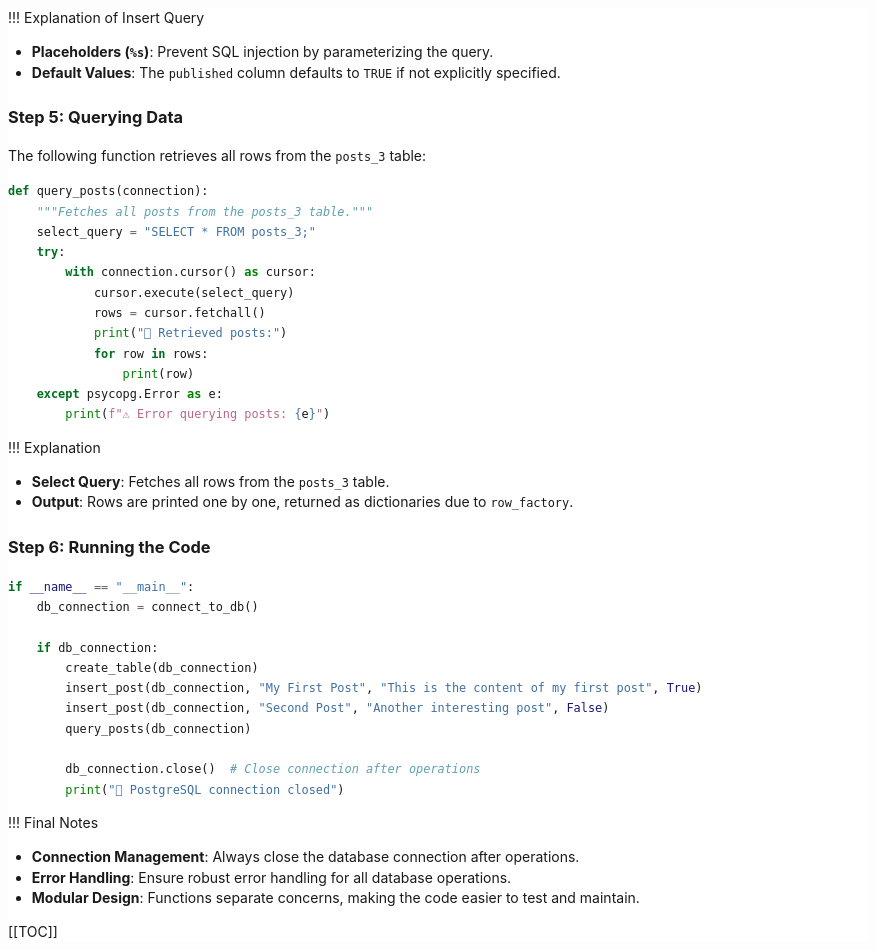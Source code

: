 ```python
```

!!! Explanation of Insert Query

- **Placeholders (`%s`)**: Prevent SQL injection by parameterizing the query.
- **Default Values**: The `published` column defaults to `TRUE` if not explicitly specified.

### Step 5: Querying Data

The following function retrieves all rows from the `posts_3` table:

```python
def query_posts(connection):
    """Fetches all posts from the posts_3 table."""
    select_query = "SELECT * FROM posts_3;"
    try:
        with connection.cursor() as cursor:
            cursor.execute(select_query)
            rows = cursor.fetchall()
            print("📜 Retrieved posts:")
            for row in rows:
                print(row)
    except psycopg.Error as e:
        print(f"⚠️ Error querying posts: {e}")
```

!!! Explanation

- **Select Query**: Fetches all rows from the `posts_3` table.
- **Output**: Rows are printed one by one, returned as dictionaries due to `row_factory`.

### Step 6: Running the Code

```python
if __name__ == "__main__":
    db_connection = connect_to_db()

    if db_connection:
        create_table(db_connection)
        insert_post(db_connection, "My First Post", "This is the content of my first post", True)
        insert_post(db_connection, "Second Post", "Another interesting post", False)
        query_posts(db_connection)

        db_connection.close()  # Close connection after operations
        print("🔌 PostgreSQL connection closed")
```

!!! Final Notes

- **Connection Management**: Always close the database connection after operations.
- **Error Handling**: Ensure robust error handling for all database operations.
- **Modular Design**: Functions separate concerns, making the code easier to test and maintain.

[[TOC]]
